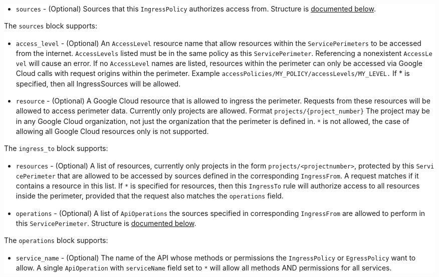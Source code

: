 * `sources` -
  (Optional)
  Sources that this `IngressPolicy` authorizes access from.
  Structure is [documented below](#nested_sources).


<a name="nested_sources"></a>The `sources` block supports:

* `access_level` -
  (Optional)
  An `AccessLevel` resource name that allow resources within the 
  `ServicePerimeters` to be accessed from the internet. `AccessLevels` listed 
  must be in the same policy as this `ServicePerimeter`. Referencing a nonexistent
  `AccessLevel` will cause an error. If no `AccessLevel` names are listed, 
  resources within the perimeter can only be accessed via Google Cloud calls 
  with request origins within the perimeter. 
  Example `accessPolicies/MY_POLICY/accessLevels/MY_LEVEL.` 
  If * is specified, then all IngressSources will be allowed.

* `resource` -
  (Optional)
  A Google Cloud resource that is allowed to ingress the perimeter. 
  Requests from these resources will be allowed to access perimeter data. 
  Currently only projects are allowed. Format `projects/{project_number}` 
  The project may be in any Google Cloud organization, not just the 
  organization that the perimeter is defined in. `*` is not allowed, the case 
  of allowing all Google Cloud resources only is not supported.

<a name="nested_ingress_to"></a>The `ingress_to` block supports:

* `resources` -
  (Optional)
  A list of resources, currently only projects in the form 
  `projects/<projectnumber>`, protected by this `ServicePerimeter`
  that are allowed to be accessed by sources defined in the
  corresponding `IngressFrom`. A request matches if it contains
  a resource in this list. If `*` is specified for resources,
  then this `IngressTo` rule will authorize access to all 
  resources inside the perimeter, provided that the request
  also matches the `operations` field.

* `operations` -
  (Optional)
  A list of `ApiOperations` the sources specified in corresponding `IngressFrom` 
  are allowed to perform in this `ServicePerimeter`.
  Structure is [documented below](#nested_operations).


<a name="nested_operations"></a>The `operations` block supports:

* `service_name` -
  (Optional)
  The name of the API whose methods or permissions the `IngressPolicy` or 
  `EgressPolicy` want to allow. A single `ApiOperation` with `serviceName` 
  field set to `*` will allow all methods AND permissions for all services.
